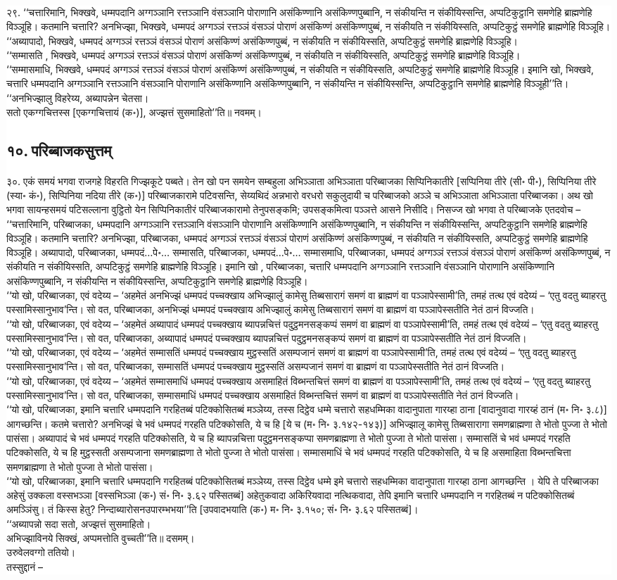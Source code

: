 २९. ‘‘चत्तारिमानि, भिक्खवे, धम्मपदानि अग्गञ्ञानि रत्तञ्ञानि वंसञ्ञानि पोराणानि असंकिण्णानि असंकिण्णपुब्बानि, न संकीयन्ति न संकीयिस्सन्ति, अप्पटिकुट्ठानि समणेहि ब्राह्मणेहि विञ्ञूहि। कतमानि चत्तारि? अनभिज्झा, भिक्खवे, धम्मपदं अग्गञ्ञं रत्तञ्ञं वंसञ्ञं पोराणं असंकिण्णं असंकिण्णपुब्बं, न संकीयति न संकीयिस्सति, अप्पटिकुट्ठं समणेहि ब्राह्मणेहि विञ्ञूहि।  
‘‘अब्यापादो, भिक्खवे, धम्मपदं अग्गञ्ञं रत्तञ्ञं वंसञ्ञं पोराणं असंकिण्णं असंकिण्णपुब्बं, न संकीयति न संकीयिस्सति, अप्पटिकुट्ठं समणेहि ब्राह्मणेहि विञ्ञूहि।  
‘‘सम्मासति , भिक्खवे, धम्मपदं अग्गञ्ञं रत्तञ्ञं वंसञ्ञं पोराणं असंकिण्णं असंकिण्णपुब्बं, न संकीयति न संकीयिस्सति, अप्पटिकुट्ठं समणेहि ब्राह्मणेहि विञ्ञूहि।  
‘‘सम्मासमाधि, भिक्खवे, धम्मपदं अग्गञ्ञं रत्तञ्ञं वंसञ्ञं पोराणं असंकिण्णं असंकिण्णपुब्बं, न संकीयति न संकीयिस्सति, अप्पटिकुट्ठं समणेहि ब्राह्मणेहि विञ्ञूहि। इमानि खो, भिक्खवे, चत्तारि धम्मपदानि अग्गञ्ञानि रत्तञ्ञानि वंसञ्ञानि पोराणानि असंकिण्णानि असंकिण्णपुब्बानि, न संकीयन्ति न संकीयिस्सन्ति, अप्पटिकुट्ठानि समणेहि ब्राह्मणेहि विञ्ञूही’’ति।  
‘‘अनभिज्झालु विहरेय्य, अब्यापन्नेन चेतसा।  
सतो एकग्गचित्तस्स [एकग्गचित्तायं (क॰)], अज्झत्तं सुसमाहितो’’ति॥ नवमम्।  


## १०. परिब्बाजकसुत्तम्

३०. एकं समयं भगवा राजगहे विहरति गिज्झकूटे पब्बते। तेन खो पन समयेन सम्बहुला अभिञ्ञाता अभिञ्ञाता परिब्बाजका सिप्पिनिकातीरे [सप्पिनिया तीरे (सी॰ पी॰), सिप्पिनिया तीरे (स्या॰ कं॰), सिप्पिनिया नदिया तीरे (क॰)] परिब्बाजकारामे पटिवसन्ति, सेय्यथिदं अन्नभारो वरधरो सकुलुदायी च परिब्बाजको अञ्ञे च अभिञ्ञाता अभिञ्ञाता परिब्बाजका। अथ खो भगवा सायन्हसमयं पटिसल्लाना वुट्ठितो येन सिप्पिनिकातीरं परिब्बाजकारामो तेनुपसङ्कमि; उपसङ्कमित्वा पञ्ञत्ते आसने निसीदि। निसज्ज खो भगवा ते परिब्बाजके एतदवोच –  
‘‘चत्तारिमानि, परिब्बाजका, धम्मपदानि अग्गञ्ञानि रत्तञ्ञानि वंसञ्ञानि पोराणानि असंकिण्णानि असंकिण्णपुब्बानि, न संकीयन्ति न संकीयिस्सन्ति, अप्पटिकुट्ठानि समणेहि ब्राह्मणेहि विञ्ञूहि। कतमानि चत्तारि? अनभिज्झा, परिब्बाजका, धम्मपदं अग्गञ्ञं रत्तञ्ञं वंसञ्ञं पोराणं असंकिण्णं असंकिण्णपुब्बं, न संकीयति न संकीयिस्सति, अप्पटिकुट्ठं समणेहि ब्राह्मणेहि विञ्ञूहि। अब्यापादो, परिब्बाजका, धम्मपदं…पे॰… सम्मासति, परिब्बाजका, धम्मपदं…पे॰… सम्मासमाधि, परिब्बाजका, धम्मपदं अग्गञ्ञं रत्तञ्ञं वंसञ्ञं पोराणं असंकिण्णं असंकिण्णपुब्बं, न संकीयति न संकीयिस्सति, अप्पटिकुट्ठं समणेहि ब्राह्मणेहि विञ्ञूहि। इमानि खो , परिब्बाजका, चत्तारि धम्मपदानि अग्गञ्ञानि रत्तञ्ञानि वंसञ्ञानि पोराणानि असंकिण्णानि असंकिण्णपुब्बानि, न संकीयन्ति न संकीयिस्सन्ति, अप्पटिकुट्ठानि समणेहि ब्राह्मणेहि विञ्ञूहि।  
‘‘यो खो, परिब्बाजका, एवं वदेय्य – ‘अहमेतं अनभिज्झं धम्मपदं पच्चक्खाय अभिज्झालुं कामेसु तिब्बसारागं समणं वा ब्राह्मणं वा पञ्ञापेस्सामी’ति, तमहं तत्थ एवं वदेय्यं – ‘एतु वदतु ब्याहरतु पस्सामिस्सानुभाव’न्ति। सो वत, परिब्बाजका, अनभिज्झं धम्मपदं पच्चक्खाय अभिज्झालुं कामेसु तिब्बसारागं समणं वा ब्राह्मणं वा पञ्ञापेस्सतीति नेतं ठानं विज्जति।  
‘‘यो खो, परिब्बाजका, एवं वदेय्य – ‘अहमेतं अब्यापादं धम्मपदं पच्चक्खाय ब्यापन्नचित्तं पदुट्ठमनसङ्कप्पं समणं वा ब्राह्मणं वा पञ्ञापेस्सामी’ति, तमहं तत्थ एवं वदेय्यं – ‘एतु वदतु ब्याहरतु पस्सामिस्सानुभाव’न्ति। सो वत, परिब्बाजका, अब्यापादं धम्मपदं पच्चक्खाय ब्यापन्नचित्तं पदुट्ठमनसङ्कप्पं समणं वा ब्राह्मणं वा पञ्ञापेस्सतीति नेतं ठानं विज्जति।  
‘‘यो खो, परिब्बाजका, एवं वदेय्य – ‘अहमेतं सम्मासतिं धम्मपदं पच्चक्खाय मुट्ठस्सतिं असम्पजानं समणं वा ब्राह्मणं वा पञ्ञापेस्सामी’ति, तमहं तत्थ एवं वदेय्यं – ‘एतु वदतु ब्याहरतु पस्सामिस्सानुभाव’न्ति। सो वत, परिब्बाजका, सम्मासतिं धम्मपदं पच्चक्खाय मुट्ठस्सतिं असम्पजानं समणं वा ब्राह्मणं वा पञ्ञापेस्सतीति नेतं ठानं विज्जति।  
‘‘यो खो, परिब्बाजका, एवं वदेय्य – ‘अहमेतं सम्मासमाधिं धम्मपदं पच्चक्खाय असमाहितं विब्भन्तचित्तं समणं वा ब्राह्मणं वा पञ्ञापेस्सामी’ति, तमहं तत्थ एवं वदेय्यं – ‘एतु वदतु ब्याहरतु पस्सामिस्सानुभाव’न्ति। सो वत, परिब्बाजका, सम्मासमाधिं धम्मपदं पच्चक्खाय असमाहितं विब्भन्तचित्तं समणं वा ब्राह्मणं वा पञ्ञापेस्सतीति नेतं ठानं विज्जति।  
‘‘यो खो, परिब्बाजका, इमानि चत्तारि धम्मपदानि गरहितब्बं पटिक्कोसितब्बं मञ्ञेय्य, तस्स दिट्ठेव धम्मे चत्तारो सहधम्मिका वादानुपाता गारय्हा ठाना [वादानुवादा गारय्हं ठानं (म॰ नि॰ ३.८)] आगच्छन्ति। कतमे चत्तारो? अनभिज्झं चे भवं धम्मपदं गरहति पटिक्कोसति, ये च हि [ये च (म॰ नि॰ ३.१४२-१४३)] अभिज्झालू कामेसु तिब्बसारागा समणब्राह्मणा ते भोतो पुज्जा ते भोतो पासंसा। अब्यापादं चे भवं धम्मपदं गरहति पटिक्कोसति, ये च हि ब्यापन्नचित्ता पदुट्ठमनसङ्कप्पा समणब्राह्मणा ते भोतो पुज्जा ते भोतो पासंसा। सम्मासतिं चे भवं धम्मपदं गरहति पटिक्कोसति, ये च हि मुट्ठस्सती असम्पजाना समणब्राह्मणा ते भोतो पुज्जा ते भोतो पासंसा। सम्मासमाधिं चे भवं धम्मपदं गरहति पटिक्कोसति, ये च हि असमाहिता विब्भन्तचित्ता समणब्राह्मणा ते भोतो पुज्जा ते भोतो पासंसा।  
‘‘यो खो, परिब्बाजका, इमानि चत्तारि धम्मपदानि गरहितब्बं पटिक्कोसितब्बं मञ्ञेय्य, तस्स दिट्ठेव धम्मे इमे चत्तारो सहधम्मिका वादानुपाता गारय्हा ठाना आगच्छन्ति । येपि ते परिब्बाजका अहेसुं उक्कला वस्सभञ्ञा [वस्सभिञ्ञा (क॰) सं॰ नि॰ ३.६२ पस्सितब्बं] अहेतुकवादा अकिरियवादा नत्थिकवादा, तेपि इमानि चत्तारि धम्मपदानि न गरहितब्बं न पटिक्कोसितब्बं अमञ्ञिंसु। तं किस्स हेतु? निन्दाब्यारोसनउपारम्भभया’’ति [उपवादभयाति (क॰) म॰ नि॰ ३.१५०; सं॰ नि॰ ३.६२ पस्सितब्बं]।  
‘‘अब्यापन्नो सदा सतो, अज्झत्तं सुसमाहितो।  
अभिज्झाविनये सिक्खं, अप्पमत्तोति वुच्चती’’ति॥ दसमम्।  
उरुवेलवग्गो ततियो।  
तस्सुद्दानं –  
